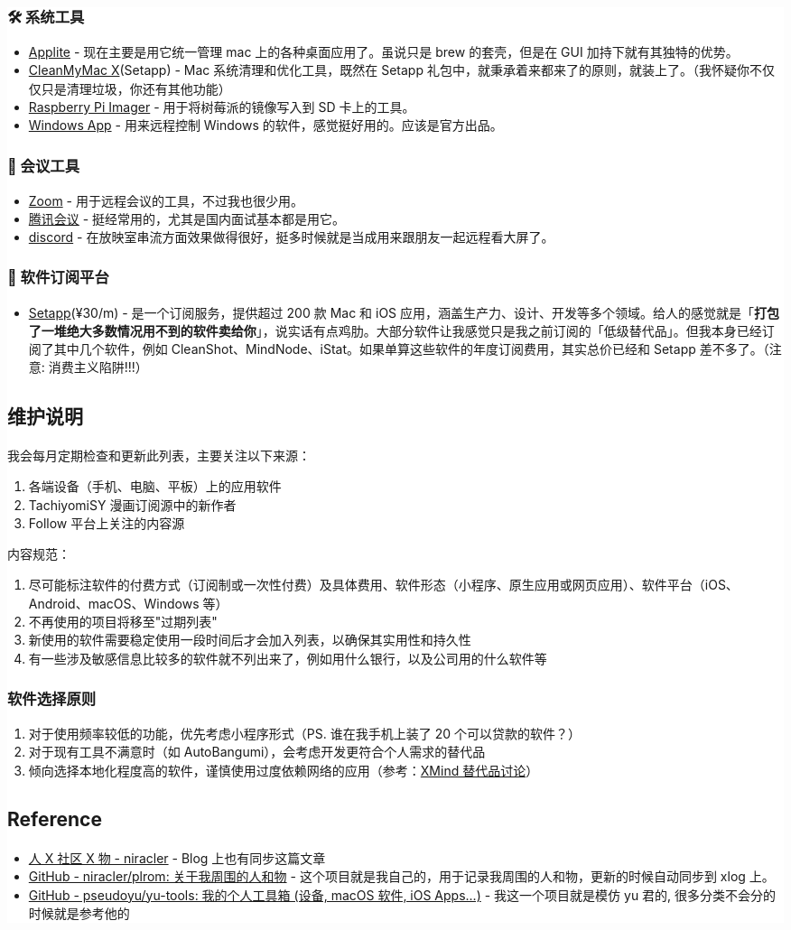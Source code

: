 ### 🛠️ 系统工具

- [Applite](https://github.com/milanvarady/Applite) - 现在主要是用它统一管理 mac 上的各种桌面应用了。虽说只是 brew 的套壳，但是在 GUI 加持下就有其独特的优势。
- [CleanMyMac X](https://setapp.com/apps/cleanmymac)(Setapp) - Mac 系统清理和优化工具，既然在 Setapp 礼包中，就秉承着来都来了的原则，就装上了。（我怀疑你不仅仅只是清理垃圾，你还有其他功能）
- [Raspberry Pi Imager](https://www.raspberrypi.com/software/) - 用于将树莓派的镜像写入到 SD 卡上的工具。
- [Windows App](https://apps.microsoft.com/detail/9n1f85v9t8bn?hl=en-us&gl=US) - 用来远程控制 Windows 的软件，感觉挺好用的。应该是官方出品。

### 🤝 会议工具

- [Zoom](https://zoom.us/) - 用于远程会议的工具，不过我也很少用。
- [腾讯会议](https://meeting.tencent.com/) - 挺经常用的，尤其是国内面试基本都是用它。
- [discord](https://discord.com/) - 在放映室串流方面效果做得很好，挺多时候就是当成用来跟朋友一起远程看大屏了。

### 🎁 软件订阅平台

- [Setapp](https://setapp.com/)(¥30/m) - 是一个订阅服务，提供超过 200 款 Mac 和 iOS 应用，涵盖生产力、设计、开发等多个领域。给人的感觉就是「**打包了一堆绝大多数情况用不到的软件卖给你**」，说实话有点鸡肋。大部分软件让我感觉只是我之前订阅的「低级替代品」。但我本身已经订阅了其中几个软件，例如 CleanShot、MindNode、iStat。如果单算这些软件的年度订阅费用，其实总价已经和 Setapp 差不多了。（注意: 消费主义陷阱!!!）

## 维护说明

我会每月定期检查和更新此列表，主要关注以下来源：

1. 各端设备（手机、电脑、平板）上的应用软件
2. TachiyomiSY 漫画订阅源中的新作者
3. Follow 平台上关注的内容源

内容规范：

1. 尽可能标注软件的付费方式（订阅制或一次性付费）及具体费用、软件形态（小程序、原生应用或网页应用）、软件平台（iOS、Android、macOS、Windows 等）
2. 不再使用的项目将移至"过期列表"
3. 新使用的软件需要稳定使用一段时间后才会加入列表，以确保其实用性和持久性
4. 有一些涉及敏感信息比较多的软件就不列出来了，例如用什么银行，以及公司用的什么软件等

### 软件选择原则

1. 对于使用频率较低的功能，优先考虑小程序形式（PS. 谁在我手机上装了 20 个可以贷款的软件？）
2. 对于现有工具不满意时（如 AutoBangumi），会考虑开发更符合个人需求的替代品
3. 倾向选择本地化程度高的软件，谨慎使用过度依赖网络的应用（参考：[XMind 替代品讨论](https://www.reddit.com/r/mindmapping/comments/16x5u8z/xmind_alternative/)）

## Reference

- [人 X 社区 X 物 - niracler](https://niracler.com/plrom) - Blog 上也有同步这篇文章
- [GitHub - niracler/plrom: 关于我周围的人和物](https://github.com/niracler/plrom) - 这个项目就是我自己的，用于记录我周围的人和物，更新的时候自动同步到 xlog 上。
- [GitHub - pseudoyu/yu-tools: 我的个人工具箱 (设备, macOS 软件, iOS Apps...)](https://github.com/pseudoyu/yu-tools) - 我这一个项目就是模仿 yu 君的, 很多分类不会分的时候就是参考他的
